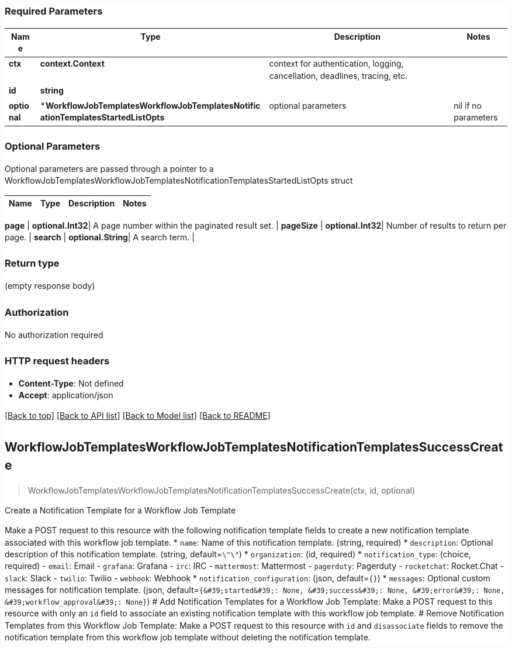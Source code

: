 ### Required Parameters


Name | Type | Description  | Notes
------------- | ------------- | ------------- | -------------
**ctx** | **context.Context** | context for authentication, logging, cancellation, deadlines, tracing, etc.
**id** | **string**|  | 
 **optional** | ***WorkflowJobTemplatesWorkflowJobTemplatesNotificationTemplatesStartedListOpts** | optional parameters | nil if no parameters

### Optional Parameters

Optional parameters are passed through a pointer to a WorkflowJobTemplatesWorkflowJobTemplatesNotificationTemplatesStartedListOpts struct


Name | Type | Description  | Notes
------------- | ------------- | ------------- | -------------

 **page** | **optional.Int32**| A page number within the paginated result set. | 
 **pageSize** | **optional.Int32**| Number of results to return per page. | 
 **search** | **optional.String**| A search term. | 

### Return type

 (empty response body)

### Authorization

No authorization required

### HTTP request headers

- **Content-Type**: Not defined
- **Accept**: application/json

[[Back to top]](#) [[Back to API list]](../README.md#documentation-for-api-endpoints)
[[Back to Model list]](../README.md#documentation-for-models)
[[Back to README]](../README.md)


## WorkflowJobTemplatesWorkflowJobTemplatesNotificationTemplatesSuccessCreate

> WorkflowJobTemplatesWorkflowJobTemplatesNotificationTemplatesSuccessCreate(ctx, id, optional)

 Create a Notification Template for a Workflow Job Template

 Make a POST request to this resource with the following notification template fields to create a new notification template associated with this workflow job template.          * `name`: Name of this notification template. (string, required) * `description`: Optional description of this notification template. (string, default=`\"\"`) * `organization`:  (id, required) * `notification_type`:  (choice, required)     - `email`: Email     - `grafana`: Grafana     - `irc`: IRC     - `mattermost`: Mattermost     - `pagerduty`: Pagerduty     - `rocketchat`: Rocket.Chat     - `slack`: Slack     - `twilio`: Twilio     - `webhook`: Webhook * `notification_configuration`:  (json, default=`{}`) * `messages`: Optional custom messages for notification template. (json, default=`{&#39;started&#39;: None, &#39;success&#39;: None, &#39;error&#39;: None, &#39;workflow_approval&#39;: None}`)         # Add Notification Templates for a Workflow Job Template:  Make a POST request to this resource with only an `id` field to associate an existing notification template with this workflow job template.  # Remove Notification Templates from this Workflow Job Template:  Make a POST request to this resource with `id` and `disassociate` fields to remove the notification template from this workflow job template  without deleting the notification template.
